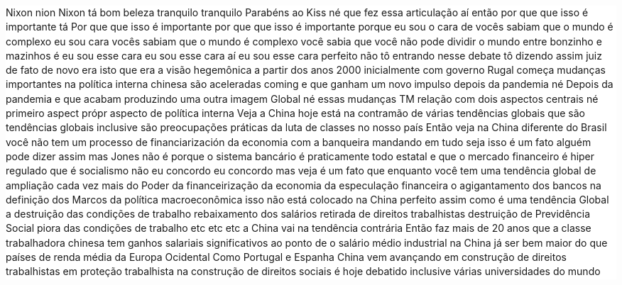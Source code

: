 Nixon nion
Nixon tá bom beleza tranquilo
tranquilo Parabéns ao Kiss né que fez
essa articulação aí então por que que
isso é importante tá Por que que isso é
importante por que que isso é
importante porque eu sou o cara de vocês
sabiam que o mundo é
complexo eu sou cara vocês sabiam que o
mundo é complexo você sabia que você não
pode dividir o mundo entre bonzinho e
mazinhos
é eu sou esse cara eu sou esse cara aí
eu sou esse
cara perfeito não tô entrando nesse
debate tô dizendo assim juiz de fato de
novo era isto que era a visão hegemônica
a partir dos anos 2000 inicialmente com
governo Rugal começa mudanças
importantes na política interna chinesa
são aceleradas coming e que ganham um
novo impulso depois da pandemia né
Depois da pandemia e que acabam
produzindo uma outra imagem Global né
essas mudanças TM relação com dois
aspectos centrais né primeiro aspect
própr aspecto de política interna Veja a
China hoje está na contramão de várias
tendências globais que são tendências
globais inclusive são preocupações
práticas da luta de classes no nosso
país Então veja na China diferente do
Brasil você não tem um processo de
financiarización da economia com a
banqueira mandando em tudo seja isso é
um fato alguém pode dizer assim mas
Jones não é porque o sistema bancário é
praticamente todo estatal e que o
mercado financeiro é hiper regulado que
é socialismo não eu concordo eu concordo
mas veja é um fato que enquanto você tem
uma tendência global de ampliação cada
vez mais do Poder da financeirização da
economia da especulação financeira o
agigantamento dos bancos na definição
dos Marcos da política macroeconômica
isso não está colocado na China perfeito
assim como é uma tendência Global a
destruição das condições de trabalho
rebaixamento dos salários retirada de
direitos trabalhistas destruição de
Previdência Social piora das condições
de trabalho etc etc etc a China vai na
tendência contrária Então faz mais de 20
anos que a classe trabalhadora chinesa
tem ganhos salariais significativos ao
ponto de o salário médio industrial na
China já ser bem maior do que países de
renda média da Europa Ocidental Como
Portugal e Espanha China vem avançando
em construção de direitos trabalhistas
em proteção trabalhista na construção de
direitos sociais é hoje debatido
inclusive várias universidades do mundo